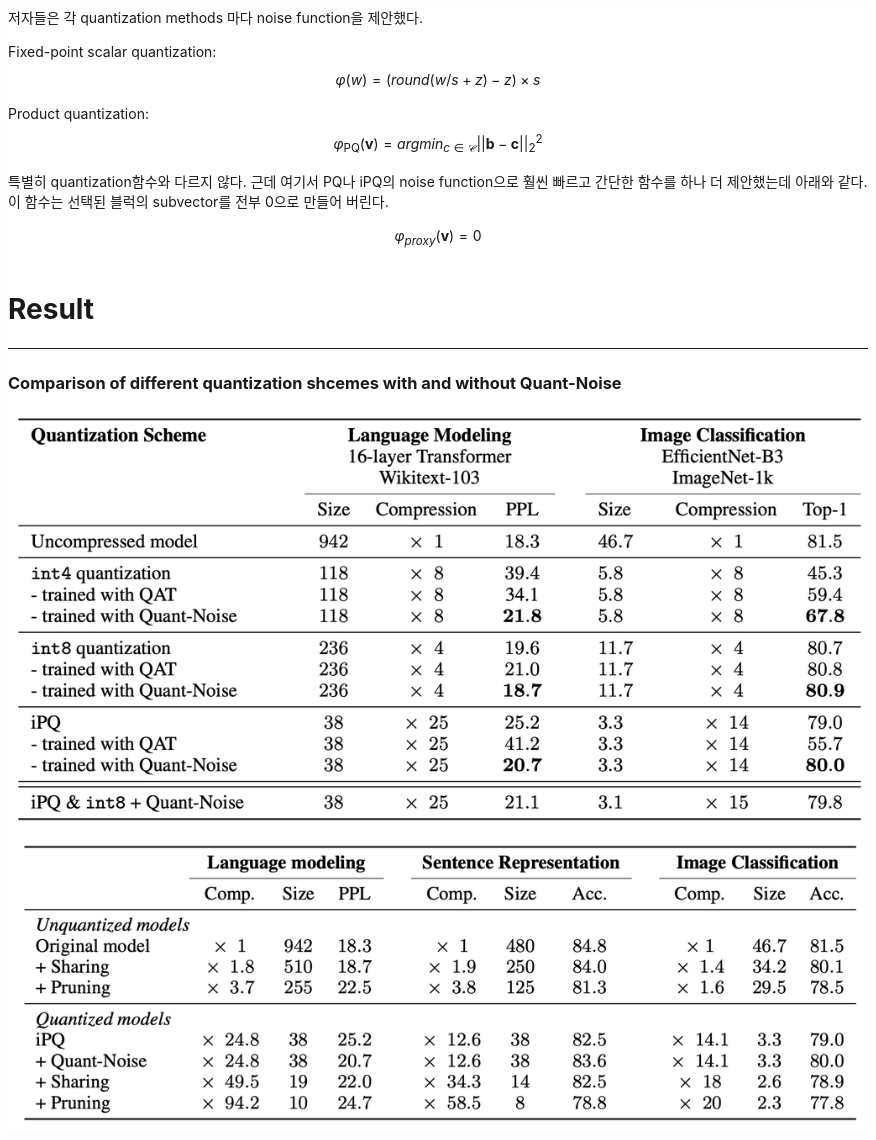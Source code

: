 저자들은 각 quantization methods 마다 noise function을 제안했다.

Fixed-point scalar quantization: $$\varphi(w) = (round(w/s+z)-z)\times s$$

Product quantization:
$$\varphi_{\mathsf{PQ}}(\mathbf{v}) = argmin_{c \in \mathcal{C} } ||\mathbf{b}-\mathbf{c}||_2^2$$

특별히 quantization함수와 다르지 않다. 근데 여기서 PQ나 iPQ의 noise function으로 훨씬 빠르고 간단한 함수를 하나 더 제안했는데 아래와 같다. 이 함수는 선택된 블럭의 subvector를 전부 0으로 만들어 버린다.

$$\varphi_{proxy}(\mathbf{v})=0$$

# Result

---

### Comparison of different quantization shcemes with and without Quant-Noise

![Comparison of different quantization schemes with and without Quant-Noise](../assets/post_files/2020-12-18-training-with-quantization-noise/img5.png)
![Decomposing the impact of the different compression schemes.](../assets/post_files/2020-12-18-training-with-quantization-noise/img6.png)
